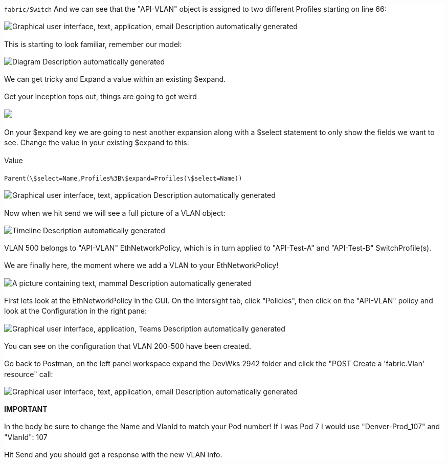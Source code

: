 ```fabric/Switch```
And we can see that the "API-VLAN" object is assigned to two different
Profiles starting on line 66:

![Graphical user interface, text, application, email Description
automatically generated](./media/image28.png)

This is starting to look familiar, remember our model:

![Diagram Description automatically
generated](./media/image29.png)

We can get tricky and Expand a value within an existing \$expand.

Get your Inception tops out, things are going to get weird

![](./media/image30.jpeg)

On your \$expand key we are going to nest another expansion along with a
\$select statement to only show the fields we want to see. Change the
value in your existing \$expand to this:

Value

```Parent(\$select=Name,Profiles%3B\$expand=Profiles(\$select=Name))```

![Graphical user interface, text, application Description automatically
generated](./media/image31.png)

Now when we hit send we will see a full picture of a VLAN object:

![Timeline Description automatically
generated](./media/image32.png)

VLAN 500 belongs to "API-VLAN" EthNetworkPolicy, which is in turn
applied to "API-Test-A" and "API-Test-B" SwitchProfile(s).

We are finally here, the moment where we add a VLAN to your
EthNetworkPolicy!

![A picture containing text, mammal Description automatically
generated](./media/image33.jpeg)

First lets look at the EthNetworkPolicy in the GUI. On the Intersight
tab, click "Policies", then click on the "API-VLAN" policy and look at
the Configuration in the right pane:

![Graphical user interface, application, Teams Description automatically
generated](./media/image34.png)

You can see on the configuration that VLAN 200-500 have been created.

Go back to Postman, on the left panel workspace expand the DevWks 2942
folder and click the "POST Create a 'fabric.Vlan' resource" call:

![Graphical user interface, text, application, email Description
automatically generated](./media/image35.png)

**IMPORTANT**

In the body be sure to change the Name and VlanId to match your Pod
number! If I was Pod 7 I would use "Denver-Prod_107" and "VlanId": 107

Hit Send and you should get a response with the new VLAN info.
```